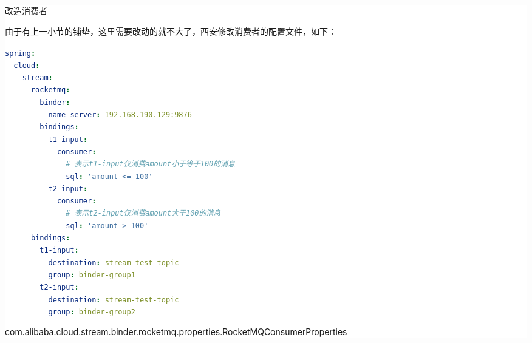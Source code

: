 
改造消费者

由于有上一小节的铺垫，这里需要改动的就不大了，西安修改消费者的配置文件，如下：

```yaml
spring:
  cloud:
    stream:
      rocketmq:
        binder:
          name-server: 192.168.190.129:9876
        bindings:
          t1-input:
            consumer:
              # 表示t1-input仅消费amount小于等于100的消息
              sql: 'amount <= 100'
          t2-input:
            consumer:
              # 表示t2-input仅消费amount大于100的消息
              sql: 'amount > 100'
      bindings:
        t1-input:
          destination: stream-test-topic
          group: binder-group1
        t2-input:
          destination: stream-test-topic
          group: binder-group2
```


com.alibaba.cloud.stream.binder.rocketmq.properties.RocketMQConsumerProperties

